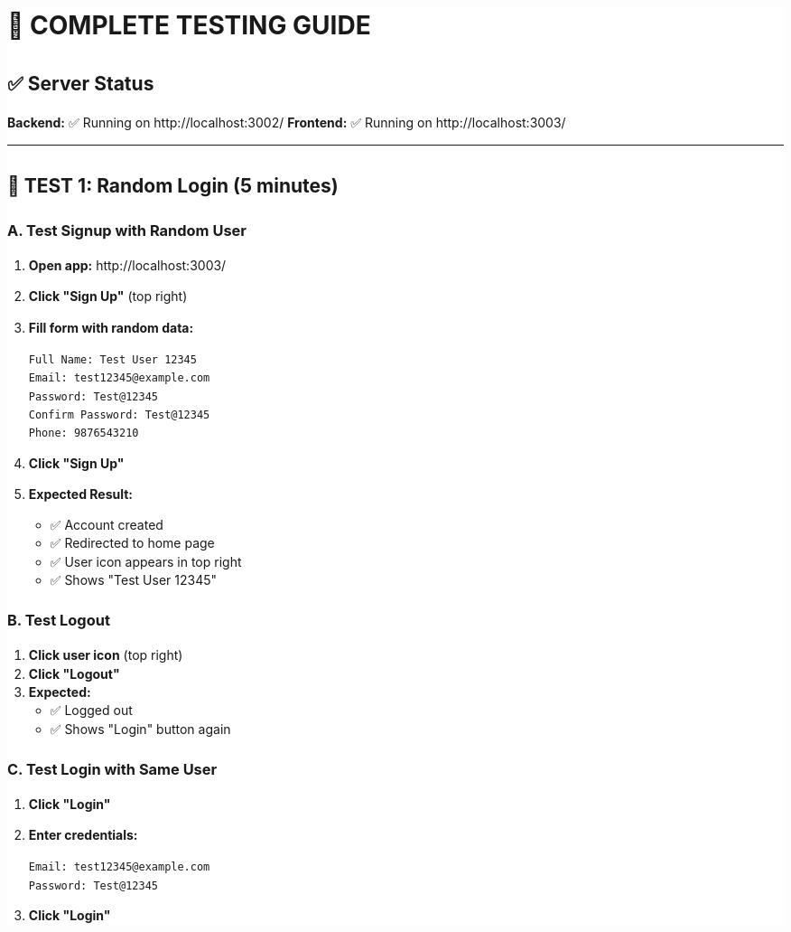 # 🧪 COMPLETE TESTING GUIDE

## ✅ Server Status

**Backend:** ✅ Running on http://localhost:3002/
**Frontend:** ✅ Running on http://localhost:3003/

---

## 🔐 TEST 1: Random Login (5 minutes)

### A. Test Signup with Random User

1. **Open app:** http://localhost:3003/

2. **Click "Sign Up"** (top right)

3. **Fill form with random data:**
   ```
   Full Name: Test User 12345
   Email: test12345@example.com
   Password: Test@12345
   Confirm Password: Test@12345
   Phone: 9876543210
   ```

4. **Click "Sign Up"**

5. **Expected Result:**
   - ✅ Account created
   - ✅ Redirected to home page
   - ✅ User icon appears in top right
   - ✅ Shows "Test User 12345"

### B. Test Logout

1. **Click user icon** (top right)
2. **Click "Logout"**
3. **Expected:**
   - ✅ Logged out
   - ✅ Shows "Login" button again

### C. Test Login with Same User

1. **Click "Login"**

2. **Enter credentials:**
   ```
   Email: test12345@example.com
   Password: Test@12345
   ```

3. **Click "Login"**

